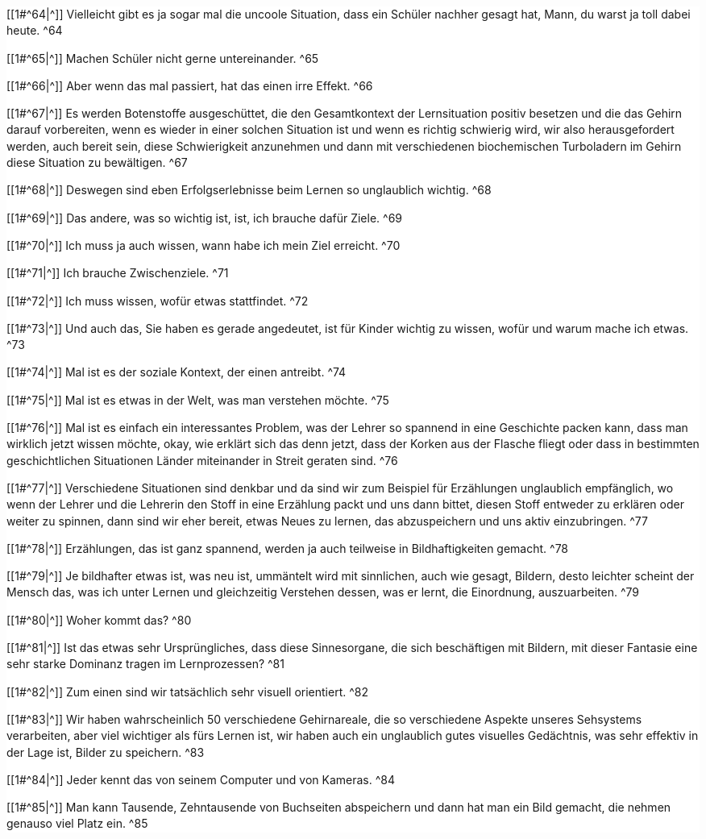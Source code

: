 [[1#^64|^]] Vielleicht gibt es ja sogar mal die uncoole Situation, dass ein Schüler nachher gesagt hat, Mann, du warst ja toll dabei heute. ^64

[[1#^65|^]] Machen Schüler nicht gerne untereinander. ^65

[[1#^66|^]] Aber wenn das mal passiert, hat das einen irre Effekt. ^66

[[1#^67|^]] Es werden Botenstoffe ausgeschüttet, die den Gesamtkontext der Lernsituation positiv besetzen und die das Gehirn darauf vorbereiten, wenn es wieder in einer solchen Situation ist und wenn es richtig schwierig wird, wir also herausgefordert werden, auch bereit sein, diese Schwierigkeit anzunehmen und dann mit verschiedenen biochemischen Turboladern im Gehirn diese Situation zu bewältigen. ^67

[[1#^68|^]] Deswegen sind eben Erfolgserlebnisse beim Lernen so unglaublich wichtig. ^68

[[1#^69|^]] Das andere, was so wichtig ist, ist, ich brauche dafür Ziele. ^69

[[1#^70|^]] Ich muss ja auch wissen, wann habe ich mein Ziel erreicht. ^70

[[1#^71|^]] Ich brauche Zwischenziele. ^71

[[1#^72|^]] Ich muss wissen, wofür etwas stattfindet. ^72

[[1#^73|^]] Und auch das, Sie haben es gerade angedeutet, ist für Kinder wichtig zu wissen, wofür und warum mache ich etwas. ^73

[[1#^74|^]] Mal ist es der soziale Kontext, der einen antreibt. ^74

[[1#^75|^]] Mal ist es etwas in der Welt, was man verstehen möchte. ^75

[[1#^76|^]] Mal ist es einfach ein interessantes Problem, was der Lehrer so spannend in eine Geschichte packen kann, dass man wirklich jetzt wissen möchte, okay, wie erklärt sich das denn jetzt, dass der Korken aus der Flasche fliegt oder dass in bestimmten geschichtlichen Situationen Länder miteinander in Streit geraten sind. ^76

[[1#^77|^]] Verschiedene Situationen sind denkbar und da sind wir zum Beispiel für Erzählungen unglaublich empfänglich, wo wenn der Lehrer und die Lehrerin den Stoff in eine Erzählung packt und uns dann bittet, diesen Stoff entweder zu erklären oder weiter zu spinnen, dann sind wir eher bereit, etwas Neues zu lernen, das abzuspeichern und uns aktiv einzubringen. ^77

[[1#^78|^]] Erzählungen, das ist ganz spannend, werden ja auch teilweise in Bildhaftigkeiten gemacht. ^78

[[1#^79|^]] Je bildhafter etwas ist, was neu ist, ummäntelt wird mit sinnlichen, auch wie gesagt, Bildern, desto leichter scheint der Mensch das, was ich unter Lernen und gleichzeitig Verstehen dessen, was er lernt, die Einordnung, auszuarbeiten. ^79

[[1#^80|^]] Woher kommt das? ^80

[[1#^81|^]] Ist das etwas sehr Ursprüngliches, dass diese Sinnesorgane, die sich beschäftigen mit Bildern, mit dieser Fantasie eine sehr starke Dominanz tragen im Lernprozessen? ^81

[[1#^82|^]] Zum einen sind wir tatsächlich sehr visuell orientiert. ^82

[[1#^83|^]] Wir haben wahrscheinlich 50 verschiedene Gehirnareale, die so verschiedene Aspekte unseres Sehsystems verarbeiten, aber viel wichtiger als fürs Lernen ist, wir haben auch ein unglaublich gutes visuelles Gedächtnis, was sehr effektiv in der Lage ist, Bilder zu speichern. ^83

[[1#^84|^]] Jeder kennt das von seinem Computer und von Kameras. ^84

[[1#^85|^]] Man kann Tausende, Zehntausende von Buchseiten abspeichern und dann hat man ein Bild gemacht, die nehmen genauso viel Platz ein. ^85
